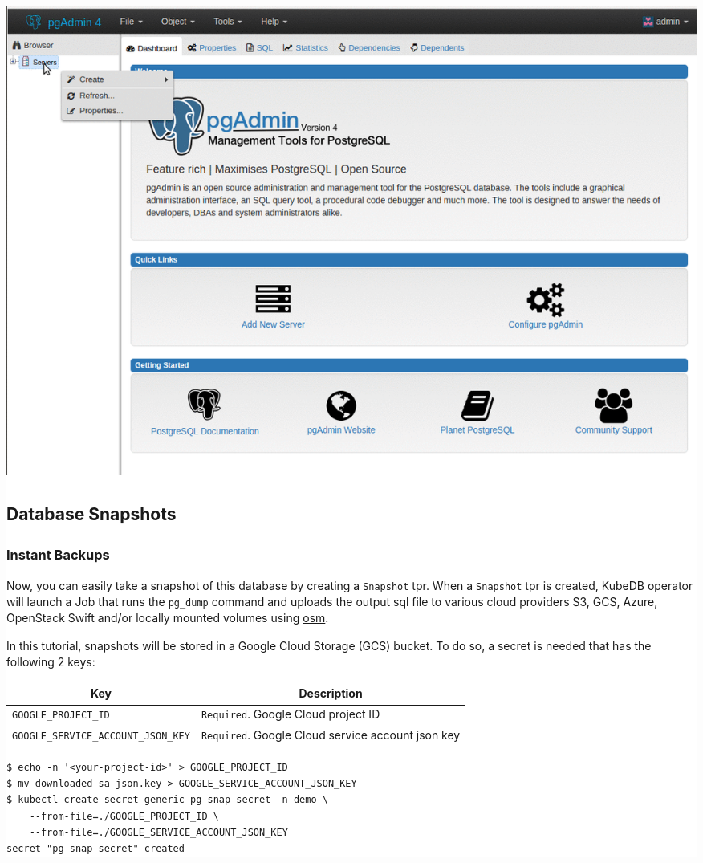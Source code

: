 ![Using p1 from PGAdmin4](/docs/images/postgres/p1-pgadmin.gif)


## Database Snapshots

### Instant Backups
Now, you can easily take a snapshot of this database by creating a `Snapshot` tpr. When a `Snapshot` tpr is created, KubeDB operator will launch a Job that runs the `pg_dump` command and uploads the output sql file to various cloud providers S3, GCS, Azure, OpenStack Swift and/or locally mounted volumes using [osm](https://github.com/appscode/osm).

In this tutorial, snapshots will be stored in a Google Cloud Storage (GCS) bucket. To do so, a secret is needed that has the following 2 keys:

| Key                               | Description                                                |
|-----------------------------------|------------------------------------------------------------|
| `GOOGLE_PROJECT_ID`               | `Required`. Google Cloud project ID                        |
| `GOOGLE_SERVICE_ACCOUNT_JSON_KEY` | `Required`. Google Cloud service account json key          |

```console
$ echo -n '<your-project-id>' > GOOGLE_PROJECT_ID
$ mv downloaded-sa-json.key > GOOGLE_SERVICE_ACCOUNT_JSON_KEY
$ kubectl create secret generic pg-snap-secret -n demo \
    --from-file=./GOOGLE_PROJECT_ID \
    --from-file=./GOOGLE_SERVICE_ACCOUNT_JSON_KEY
secret "pg-snap-secret" created
```
